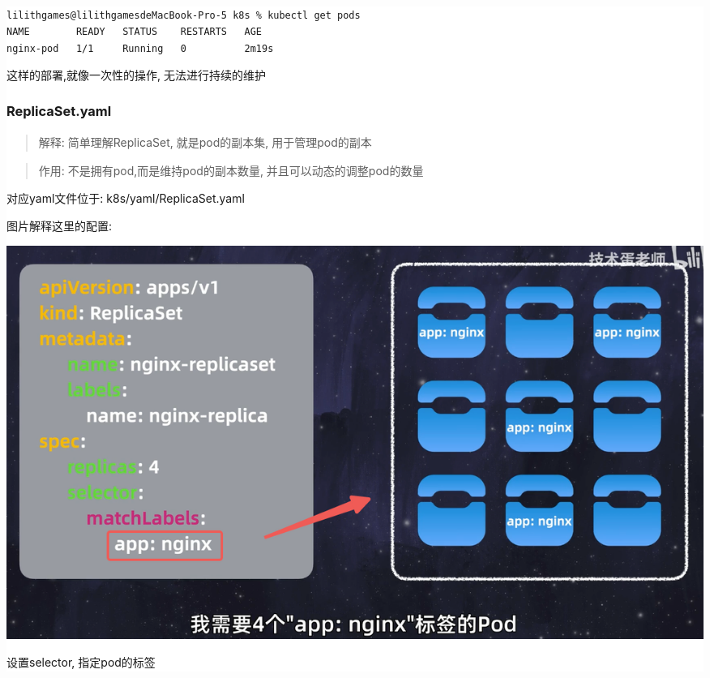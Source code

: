 ```shell
lilithgames@lilithgamesdeMacBook-Pro-5 k8s % kubectl get pods
NAME        READY   STATUS    RESTARTS   AGE
nginx-pod   1/1     Running   0          2m19s
```             

这样的部署,就像一次性的操作, 无法进行持续的维护 

### ReplicaSet.yaml

> 解释: 简单理解ReplicaSet, 就是pod的副本集, 用于管理pod的副本

> 作用: 不是拥有pod,而是维持pod的副本数量, 并且可以动态的调整pod的数量

对应yaml文件位于: k8s/yaml/ReplicaSet.yaml

图片解释这里的配置:

![Alt text](./imgs/replica1.png)

设置selector, 指定pod的标签
